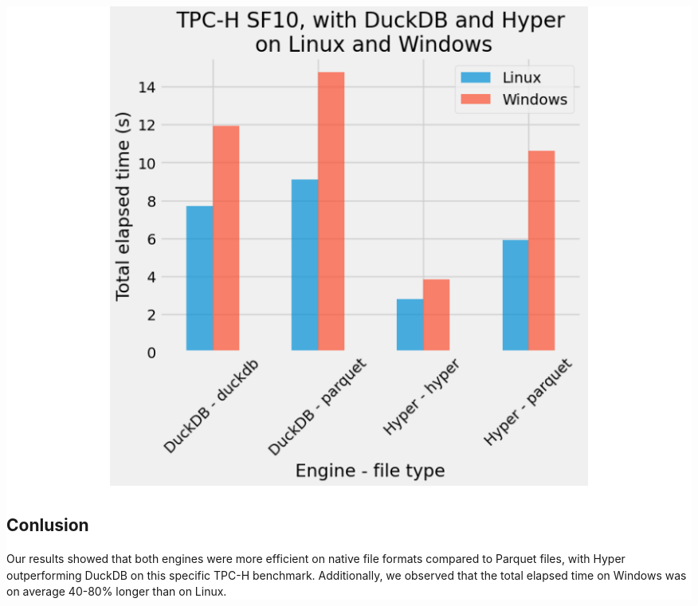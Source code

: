 <p align="center">
  <img width="600" src="https://github.com/aetperf/aetperf.github.io/blob/master/img/2023-04-04_01/total_et.png" alt="total_et">
</p>

## Conlusion

Our results showed that both engines were more efficient on native file formats compared to Parquet files, with Hyper outperforming DuckDB on this specific TPC-H benchmark. Additionally, we observed that the total elapsed time on Windows was on average 40-80% longer than on Linux.
